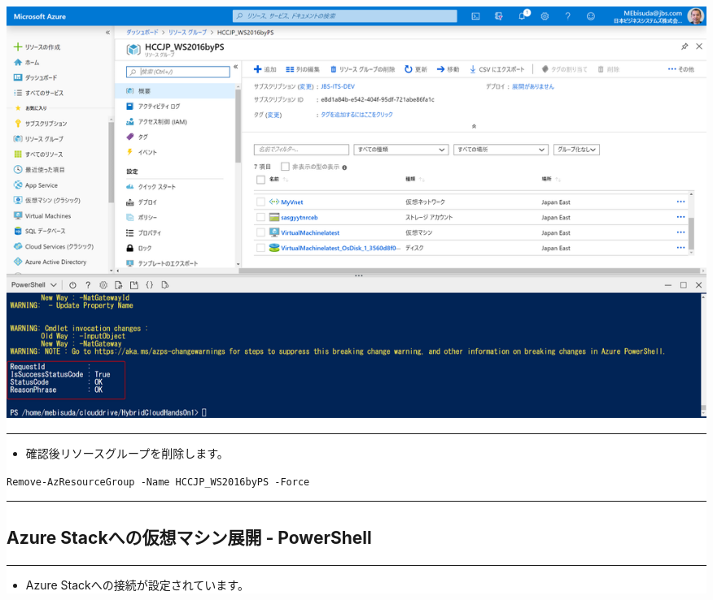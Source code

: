 
![VM展開終了](2019-07-26-23-18-08.png)

---

- 確認後リソースグループを削除します。

```
Remove-AzResourceGroup -Name HCCJP_WS2016byPS -Force
```

---

## Azure Stackへの仮想マシン展開 - PowerShell

---

- Azure Stackへの接続が設定されています。
